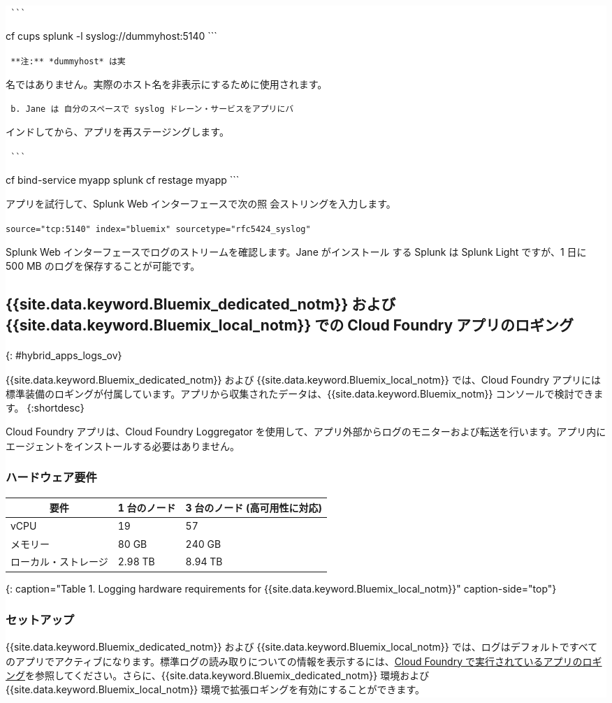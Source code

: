      ```
cf cups splunk -l syslog://dummyhost:5140
     ```
        
     **注:** *dummyhost* は実
名ではありません。実際のホスト名を非表示にするために使用されます。 

     b. Jane は 自分のスペースで syslog ドレーン・サービスをアプリにバ
インドしてから、アプリを再ステージングします。
	 
	 ```
cf bind-service myapp splunk
     cf restage myapp
     ```
		

アプリを試行して、Splunk Web インターフェースで次の照
会ストリングを入力します。

```
source="tcp:5140" index="bluemix" sourcetype="rfc5424_syslog"
```

Splunk Web インターフェースでログのストリームを確認します。Jane がインストール
する Splunk は Splunk Light ですが、1 日に 500 MB のログを保存することが可能です。  

## {{site.data.keyword.Bluemix_dedicated_notm}} および {{site.data.keyword.Bluemix_local_notm}} での Cloud Foundry アプリのロギング
{: #hybrid_apps_logs_ov}


{{site.data.keyword.Bluemix_dedicated_notm}} および {{site.data.keyword.Bluemix_local_notm}} では、Cloud Foundry アプリには標準装備のロギングが付属しています。アプリから収集されたデータは、{{site.data.keyword.Bluemix_notm}} コンソールで検討できます。
{:shortdesc}

Cloud Foundry アプリは、Cloud Foundry Loggregator を使用して、アプリ外部からログのモニターおよび転送を行います。アプリ内にエージェントをインストールする必要はありません。

### ハードウェア要件


| **要件** |    **1 台のノード**     | **3 台のノード (高可用性に対応)** |
|-----------------|-------------------|-------------------|
| vCPU | 19 | 57 |
| メモリー | 80 GB | 240 GB |
| ローカル・ストレージ | 2.98 TB | 8.94 TB |
{: caption="Table 1. Logging hardware requirements for {{site.data.keyword.Bluemix_local_notm}}" caption-side="top"}

### セットアップ

{{site.data.keyword.Bluemix_dedicated_notm}} および {{site.data.keyword.Bluemix_local_notm}} では、ログはデフォルトですべてのアプリでアクティブになります。標準ログの読み取りについての情報を表示するには、[Cloud Foundry で実行されているアプリのロギング](#logging_for_bluemix_apps)を参照してください。さらに、{{site.data.keyword.Bluemix_dedicated_notm}} 環境および {{site.data.keyword.Bluemix_local_notm}} 環境で拡張ロギングを有効にすることができます。
